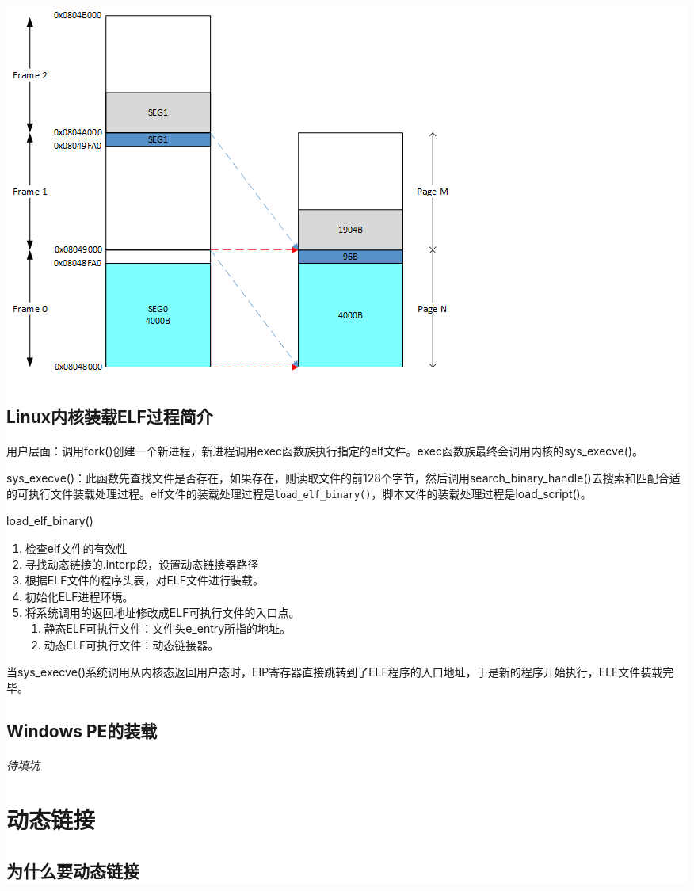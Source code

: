 ![](pic/segment_address_alignment.png)

## Linux内核装载ELF过程简介

用户层面：调用fork()创建一个新进程，新进程调用exec函数族执行指定的elf文件。exec函数族最终会调用内核的sys_execve()。

sys_execve()：此函数先查找文件是否存在，如果存在，则读取文件的前128个字节，然后调用search_binary_handle()去搜索和匹配合适的可执行文件装载处理过程。elf文件的装载处理过程是`load_elf_binary()`，脚本文件的装载处理过程是load_script()。

load_elf_binary()
1. 检查elf文件的有效性
2. 寻找动态链接的.interp段，设置动态链接器路径
3. 根据ELF文件的程序头表，对ELF文件进行装载。
4. 初始化ELF进程环境。
5. 将系统调用的返回地址修改成ELF可执行文件的入口点。
   1. 静态ELF可执行文件：文件头e_entry所指的地址。
   2. 动态ELF可执行文件：动态链接器。

当sys_execve()系统调用从内核态返回用户态时，EIP寄存器直接跳转到了ELF程序的入口地址，于是新的程序开始执行，ELF文件装载完毕。

## Windows PE的装载

*待填坑*

# 动态链接

## 为什么要动态链接
